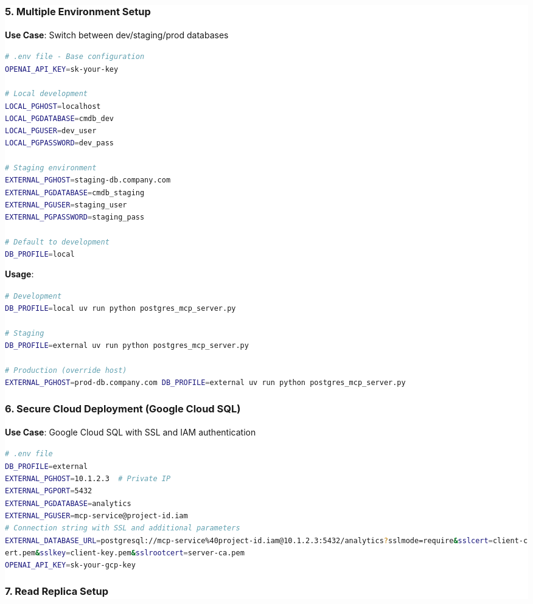 ### 5. Multiple Environment Setup

**Use Case**: Switch between dev/staging/prod databases

```bash
# .env file - Base configuration
OPENAI_API_KEY=sk-your-key

# Local development
LOCAL_PGHOST=localhost
LOCAL_PGDATABASE=cmdb_dev
LOCAL_PGUSER=dev_user
LOCAL_PGPASSWORD=dev_pass

# Staging environment
EXTERNAL_PGHOST=staging-db.company.com
EXTERNAL_PGDATABASE=cmdb_staging
EXTERNAL_PGUSER=staging_user
EXTERNAL_PGPASSWORD=staging_pass

# Default to development
DB_PROFILE=local
```

**Usage**:
```bash
# Development
DB_PROFILE=local uv run python postgres_mcp_server.py

# Staging
DB_PROFILE=external uv run python postgres_mcp_server.py

# Production (override host)
EXTERNAL_PGHOST=prod-db.company.com DB_PROFILE=external uv run python postgres_mcp_server.py
```

### 6. Secure Cloud Deployment (Google Cloud SQL)

**Use Case**: Google Cloud SQL with SSL and IAM authentication

```bash
# .env file
DB_PROFILE=external
EXTERNAL_PGHOST=10.1.2.3  # Private IP
EXTERNAL_PGPORT=5432
EXTERNAL_PGDATABASE=analytics
EXTERNAL_PGUSER=mcp-service@project-id.iam
# Connection string with SSL and additional parameters
EXTERNAL_DATABASE_URL=postgresql://mcp-service%40project-id.iam@10.1.2.3:5432/analytics?sslmode=require&sslcert=client-cert.pem&sslkey=client-key.pem&sslrootcert=server-ca.pem
OPENAI_API_KEY=sk-your-gcp-key
```

### 7. Read Replica Setup
